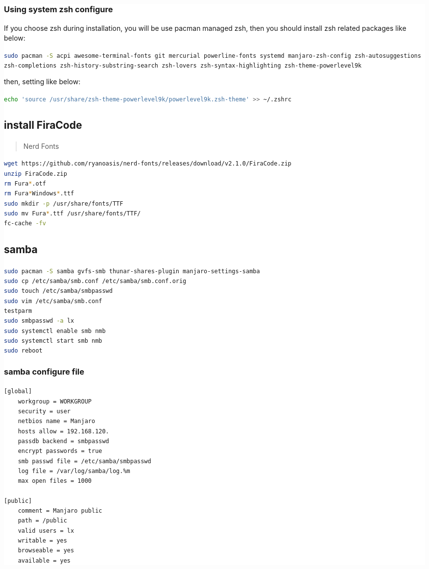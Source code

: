 ### Using system zsh configure

If you choose zsh during installation, you will be use pacman managed zsh, then you should install zsh related packages like below:

```bash
sudo pacman -S acpi awesome-terminal-fonts git mercurial powerline-fonts systemd manjaro-zsh-config zsh-autosuggestions zsh-completions zsh-history-substring-search zsh-lovers zsh-syntax-highlighting zsh-theme-powerlevel9k
```

then, setting like below:

```bash
echo 'source /usr/share/zsh-theme-powerlevel9k/powerlevel9k.zsh-theme' >> ~/.zshrc
```

## install FiraCode

> Nerd Fonts

```bash
wget https://github.com/ryanoasis/nerd-fonts/releases/download/v2.1.0/FiraCode.zip
unzip FiraCode.zip
rm Fura*.otf
rm Fura*Windows*.ttf
sudo mkdir -p /usr/share/fonts/TTF
sudo mv Fura*.ttf /usr/share/fonts/TTF/
fc-cache -fv
```

## samba

```bash
sudo pacman -S samba gvfs-smb thunar-shares-plugin manjaro-settings-samba
sudo cp /etc/samba/smb.conf /etc/samba/smb.conf.orig
sudo touch /etc/samba/smbpasswd
sudo vim /etc/samba/smb.conf
testparm
sudo smbpasswd -a lx
sudo systemctl enable smb nmb
sudo systemctl start smb nmb
sudo reboot
```

### samba configure file

```bash
[global]
    workgroup = WORKGROUP
    security = user
    netbios name = Manjaro
    hosts allow = 192.168.120.
    passdb backend = smbpasswd
    encrypt passwords = true
    smb passwd file = /etc/samba/smbpasswd
    log file = /var/log/samba/log.%m
    max open files = 1000

[public]
    comment = Manjaro public
    path = /public
    valid users = lx
    writable = yes
    browseable = yes
    available = yes
```